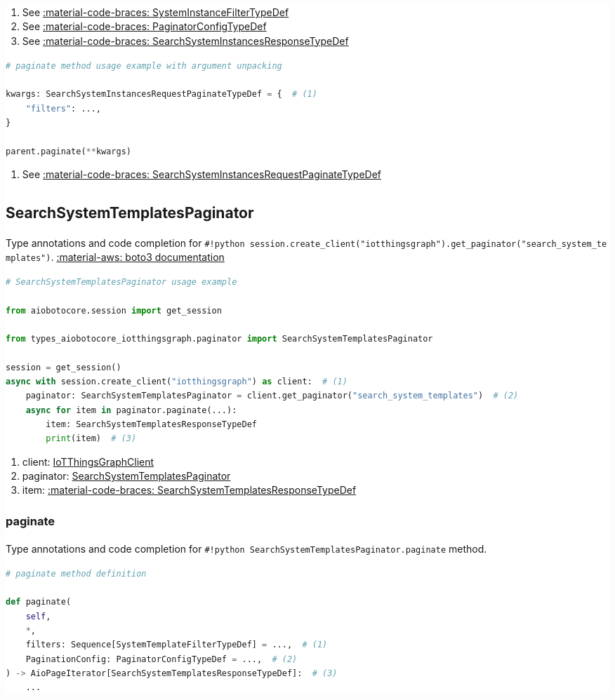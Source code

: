 1. See [:material-code-braces: SystemInstanceFilterTypeDef](./type_defs.md#systeminstancefiltertypedef) 
2. See [:material-code-braces: PaginatorConfigTypeDef](./type_defs.md#paginatorconfigtypedef) 
3. See [:material-code-braces: SearchSystemInstancesResponseTypeDef](./type_defs.md#searchsysteminstancesresponsetypedef) 


```python
# paginate method usage example with argument unpacking

kwargs: SearchSystemInstancesRequestPaginateTypeDef = {  # (1)
    "filters": ...,
}

parent.paginate(**kwargs)
```

1. See [:material-code-braces: SearchSystemInstancesRequestPaginateTypeDef](./type_defs.md#searchsysteminstancesrequestpaginatetypedef) 
## SearchSystemTemplatesPaginator

Type annotations and code completion for `#!python session.create_client("iotthingsgraph").get_paginator("search_system_templates")`.
[:material-aws: boto3 documentation](https://boto3.amazonaws.com/v1/documentation/api/latest/reference/services/iotthingsgraph/paginator/SearchSystemTemplates.html#IoTThingsGraph.Paginator.SearchSystemTemplates)

```python
# SearchSystemTemplatesPaginator usage example

from aiobotocore.session import get_session

from types_aiobotocore_iotthingsgraph.paginator import SearchSystemTemplatesPaginator

session = get_session()
async with session.create_client("iotthingsgraph") as client:  # (1)
    paginator: SearchSystemTemplatesPaginator = client.get_paginator("search_system_templates")  # (2)
    async for item in paginator.paginate(...):
        item: SearchSystemTemplatesResponseTypeDef
        print(item)  # (3)
```

1. client: [IoTThingsGraphClient](./client.md)
2. paginator: [SearchSystemTemplatesPaginator](./paginators.md#searchsystemtemplatespaginator)
3. item: [:material-code-braces: SearchSystemTemplatesResponseTypeDef](./type_defs.md#searchsystemtemplatesresponsetypedef) 


### paginate

Type annotations and code completion for `#!python SearchSystemTemplatesPaginator.paginate` method.

```python
# paginate method definition

def paginate(
    self,
    *,
    filters: Sequence[SystemTemplateFilterTypeDef] = ...,  # (1)
    PaginationConfig: PaginatorConfigTypeDef = ...,  # (2)
) -> AioPageIterator[SearchSystemTemplatesResponseTypeDef]:  # (3)
    ...
```
